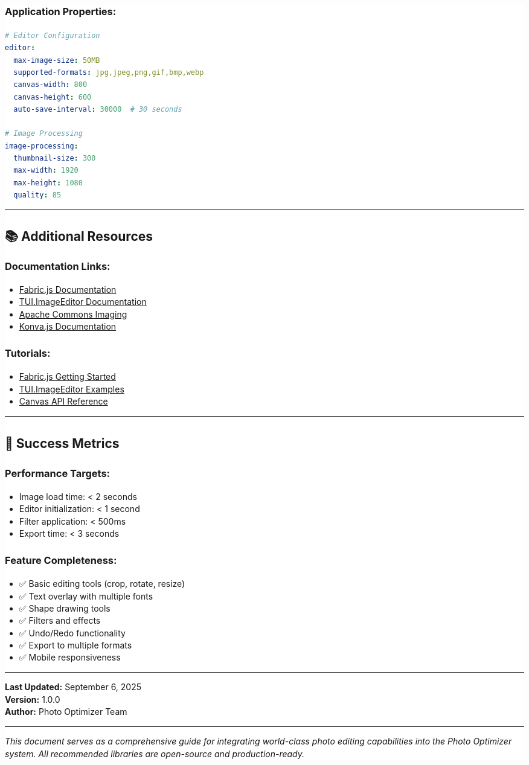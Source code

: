 ### **Application Properties:**
```yaml
# Editor Configuration
editor:
  max-image-size: 50MB
  supported-formats: jpg,jpeg,png,gif,bmp,webp
  canvas-width: 800
  canvas-height: 600
  auto-save-interval: 30000  # 30 seconds
  
# Image Processing
image-processing:
  thumbnail-size: 300
  max-width: 1920
  max-height: 1080
  quality: 85
```

---

## 📚 **Additional Resources**

### **Documentation Links:**
- [Fabric.js Documentation](http://fabricjs.com/docs/)
- [TUI.ImageEditor Documentation](https://ui.toast.com/tui-image-editor)
- [Apache Commons Imaging](https://commons.apache.org/proper/commons-imaging/)
- [Konva.js Documentation](https://konvajs.org/docs/)

### **Tutorials:**
- [Fabric.js Getting Started](http://fabricjs.com/fabric-intro-part-1)
- [TUI.ImageEditor Examples](https://ui.toast.com/tui-image-editor/latest/tutorial-example01-basic)
- [Canvas API Reference](https://developer.mozilla.org/en-US/docs/Web/API/Canvas_API)

---

## 🎯 **Success Metrics**

### **Performance Targets:**
- Image load time: < 2 seconds
- Editor initialization: < 1 second
- Filter application: < 500ms
- Export time: < 3 seconds

### **Feature Completeness:**
- ✅ Basic editing tools (crop, rotate, resize)
- ✅ Text overlay with multiple fonts
- ✅ Shape drawing tools
- ✅ Filters and effects
- ✅ Undo/Redo functionality
- ✅ Export to multiple formats
- ✅ Mobile responsiveness

---

**Last Updated:** September 6, 2025  
**Version:** 1.0.0  
**Author:** Photo Optimizer Team

---

*This document serves as a comprehensive guide for integrating world-class photo editing capabilities into the Photo Optimizer system. All recommended libraries are open-source and production-ready.*
